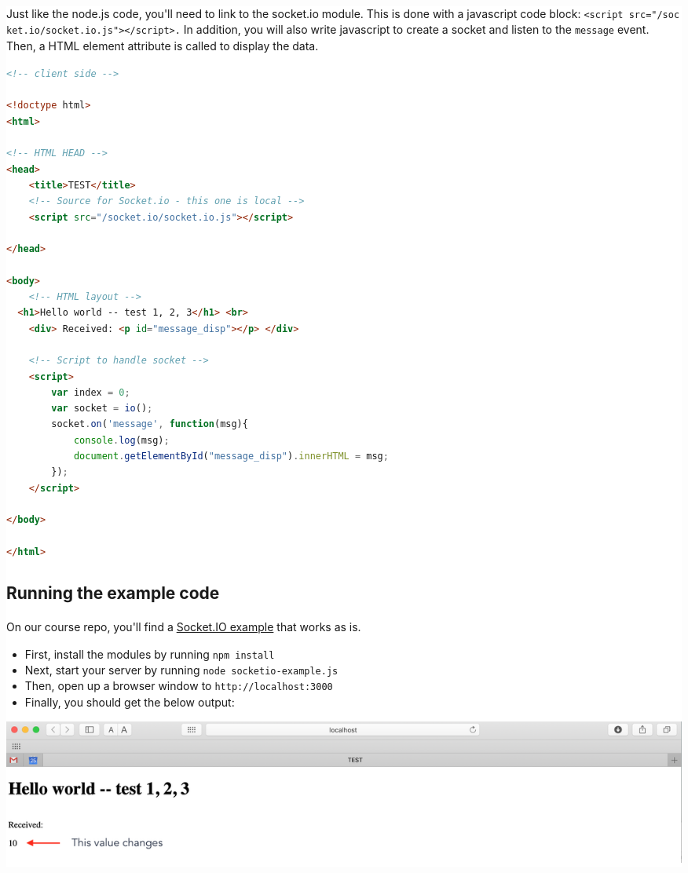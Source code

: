 Just like the node.js code, you'll need to link to the socket.io
module. This is done with a javascript code block: `<script
src="/socket.io/socket.io.js"></script>.` In addition, you will also
write javascript to create a socket and listen to the `message`
event. Then, a HTML element attribute is called to display the data.

``` html
<!-- client side -->

<!doctype html>
<html>

<!-- HTML HEAD -->
<head>
	<title>TEST</title>
	<!-- Source for Socket.io - this one is local -->
	<script src="/socket.io/socket.io.js"></script>

</head>

<body>
	<!-- HTML layout -->
  <h1>Hello world -- test 1, 2, 3</h1> <br>
	<div> Received: <p id="message_disp"></p> </div>

	<!-- Script to handle socket -->
	<script>
		var index = 0;
		var socket = io();
		socket.on('message', function(msg){
			console.log(msg);
			document.getElementById("message_disp").innerHTML = msg;
		});
	</script>

</body>

</html>
```

## Running the example code

On our course repo, you'll find a [Socket.IO
example](https://github.com/BU-EC444/04-Code-Examples/tree/master/node-socketio)
that works as is.

- First, install the modules by running `npm install`
- Next, start your server by running `node socketio-example.js`
- Then, open up a browser window to `http://localhost:3000`
- Finally, you should get the below output:

<p align="center">
<img src="/docs/images/socketio-html.png" width="100%">
</p>
<p align="center">